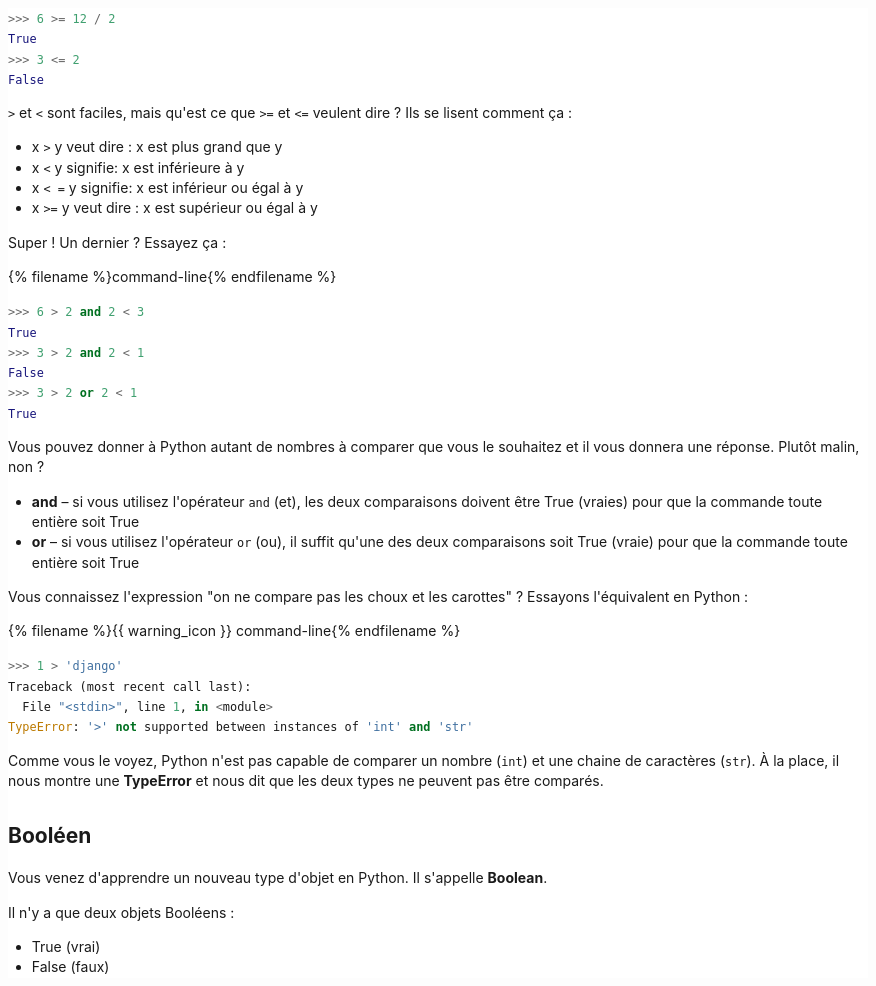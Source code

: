 ```python
>>> 6 >= 12 / 2
True
>>> 3 <= 2
False
```

`>` et `<` sont faciles, mais qu'est ce que `>=` et `<=` veulent dire ? Ils se lisent comment ça :

- x `>` y veut dire : x est plus grand que y
- x `<` y signifie: x est inférieure à y
- x `< =` y signifie: x est inférieur ou égal à y
- x `>=` y veut dire : x est supérieur ou égal à y

Super ! Un dernier ? Essayez ça :

{% filename %}command-line{% endfilename %}

```python
>>> 6 > 2 and 2 < 3
True
>>> 3 > 2 and 2 < 1
False
>>> 3 > 2 or 2 < 1
True
```

Vous pouvez donner à Python autant de nombres à comparer que vous le souhaitez et il vous donnera une réponse. Plutôt malin, non ?

- **and** – si vous utilisez l'opérateur `and` (et), les deux comparaisons doivent être True (vraies) pour que la commande toute entière soit True
- **or** – si vous utilisez l'opérateur `or` (ou), il suffit qu'une des deux comparaisons soit True (vraie) pour que la commande toute entière soit True

Vous connaissez l'expression "on ne compare pas les choux et les carottes" ? Essayons l'équivalent en Python :

{% filename %}{{ warning_icon }} command-line{% endfilename %}

```python
>>> 1 > 'django'
Traceback (most recent call last):
  File "<stdin>", line 1, in <module>
TypeError: '>' not supported between instances of 'int' and 'str'
```

Comme vous le voyez, Python n'est pas capable de comparer un nombre (`int`) et une chaine de caractères (`str`). À la place, il nous montre une **TypeError** et nous dit que les deux types ne peuvent pas être comparés.

## Booléen

Vous venez d'apprendre un nouveau type d'objet en Python. Il s'appelle **Boolean**.

Il n'y a que deux objets Booléens :

- True (vrai)
- False (faux)

